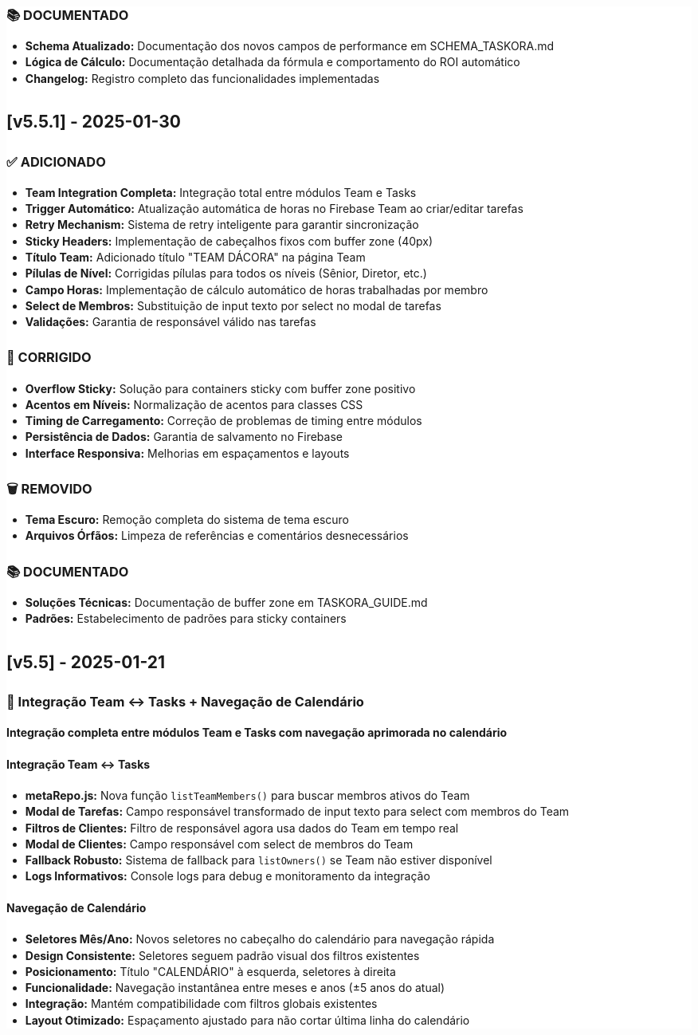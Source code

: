 ### 📚 DOCUMENTADO
- **Schema Atualizado:** Documentação dos novos campos de performance em SCHEMA_TASKORA.md
- **Lógica de Cálculo:** Documentação detalhada da fórmula e comportamento do ROI automático
- **Changelog:** Registro completo das funcionalidades implementadas

## [v5.5.1] - 2025-01-30

### ✅ ADICIONADO
- **Team Integration Completa:** Integração total entre módulos Team e Tasks
- **Trigger Automático:** Atualização automática de horas no Firebase Team ao criar/editar tarefas
- **Retry Mechanism:** Sistema de retry inteligente para garantir sincronização
- **Sticky Headers:** Implementação de cabeçalhos fixos com buffer zone (40px)
- **Título Team:** Adicionado título "TEAM DÁCORA" na página Team
- **Pílulas de Nível:** Corrigidas pílulas para todos os níveis (Sênior, Diretor, etc.)
- **Campo Horas:** Implementação de cálculo automático de horas trabalhadas por membro
- **Select de Membros:** Substituição de input texto por select no modal de tarefas
- **Validações:** Garantia de responsável válido nas tarefas

### 🔧 CORRIGIDO
- **Overflow Sticky:** Solução para containers sticky com buffer zone positivo
- **Acentos em Níveis:** Normalização de acentos para classes CSS
- **Timing de Carregamento:** Correção de problemas de timing entre módulos
- **Persistência de Dados:** Garantia de salvamento no Firebase
- **Interface Responsiva:** Melhorias em espaçamentos e layouts

### 🗑️ REMOVIDO
- **Tema Escuro:** Remoção completa do sistema de tema escuro
- **Arquivos Órfãos:** Limpeza de referências e comentários desnecessários

### 📚 DOCUMENTADO
- **Soluções Técnicas:** Documentação de buffer zone em TASKORA_GUIDE.md
- **Padrões:** Estabelecimento de padrões para sticky containers

## [v5.5] - 2025-01-21
### 🔗 Integração Team ↔ Tasks + Navegação de Calendário
**Integração completa entre módulos Team e Tasks com navegação aprimorada no calendário**

#### Integração Team ↔ Tasks
- **metaRepo.js:** Nova função `listTeamMembers()` para buscar membros ativos do Team
- **Modal de Tarefas:** Campo responsável transformado de input texto para select com membros do Team
- **Filtros de Clientes:** Filtro de responsável agora usa dados do Team em tempo real
- **Modal de Clientes:** Campo responsável com select de membros do Team
- **Fallback Robusto:** Sistema de fallback para `listOwners()` se Team não estiver disponível
- **Logs Informativos:** Console logs para debug e monitoramento da integração

#### Navegação de Calendário
- **Seletores Mês/Ano:** Novos seletores no cabeçalho do calendário para navegação rápida
- **Design Consistente:** Seletores seguem padrão visual dos filtros existentes
- **Posicionamento:** Título "CALENDÁRIO" à esquerda, seletores à direita
- **Funcionalidade:** Navegação instantânea entre meses e anos (±5 anos do atual)
- **Integração:** Mantém compatibilidade com filtros globais existentes
- **Layout Otimizado:** Espaçamento ajustado para não cortar última linha do calendário
